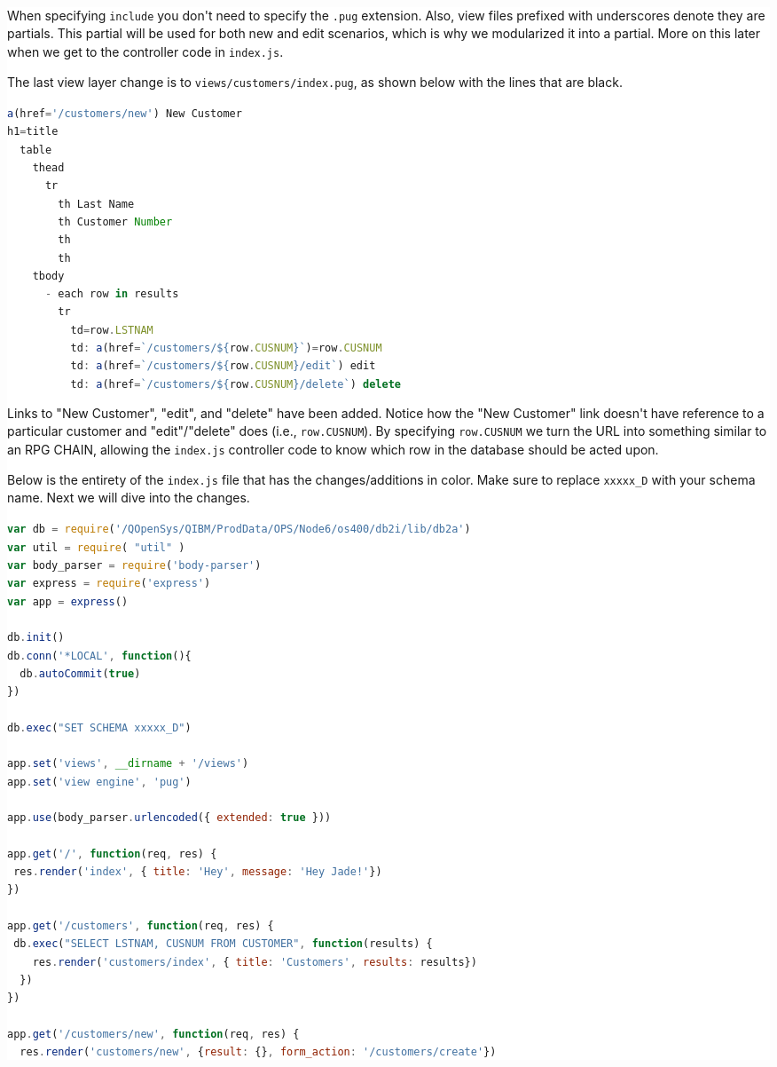 When specifying `include` you don't need to specify the `.pug` extension. Also, view files prefixed with underscores denote they are partials. This partial will be used for both new and edit scenarios, which is why we modularized it into a partial. More on this later when we get to the controller code in `index.js`.

The last view layer change is to `views/customers/index.pug`, as shown below with the lines that are black.

```js
a(href='/customers/new') New Customer 
h1=title
  table
    thead
      tr
        th Last Name
        th Customer Number
        th
        th
    tbody
      - each row in results
        tr
          td=row.LSTNAM
          td: a(href=`/customers/${row.CUSNUM}`)=row.CUSNUM  
          td: a(href=`/customers/${row.CUSNUM}/edit`) edit
          td: a(href=`/customers/${row.CUSNUM}/delete`) delete
```

Links to "New Customer", "edit", and "delete" have been added. Notice how the "New Customer" link doesn't have reference to a particular customer and "edit"/"delete" does \(i.e., `row.CUSNUM`\). By specifying `row.CUSNUM` we turn the URL into something similar to an RPG CHAIN, allowing the `index.js` controller code to know which row in the database should be acted upon.

Below is the entirety of the `index.js` file that has the changes/additions in color.  Make sure to replace `xxxxx_D` with your schema name.  Next we will dive into the changes.

```js
var db = require('/QOpenSys/QIBM/ProdData/OPS/Node6/os400/db2i/lib/db2a')
var util = require( "util" )
var body_parser = require('body-parser')
var express = require('express')
var app = express()

db.init()
db.conn('*LOCAL', function(){
  db.autoCommit(true)
})

db.exec("SET SCHEMA xxxxx_D")

app.set('views', __dirname + '/views')
app.set('view engine', 'pug')

app.use(body_parser.urlencoded({ extended: true }))

app.get('/', function(req, res) {
 res.render('index', { title: 'Hey', message: 'Hey Jade!'})
})

app.get('/customers', function(req, res) {
 db.exec("SELECT LSTNAM, CUSNUM FROM CUSTOMER", function(results) {
    res.render('customers/index', { title: 'Customers', results: results})
  })
})

app.get('/customers/new', function(req, res) {
  res.render('customers/new', {result: {}, form_action: '/customers/create'})
```